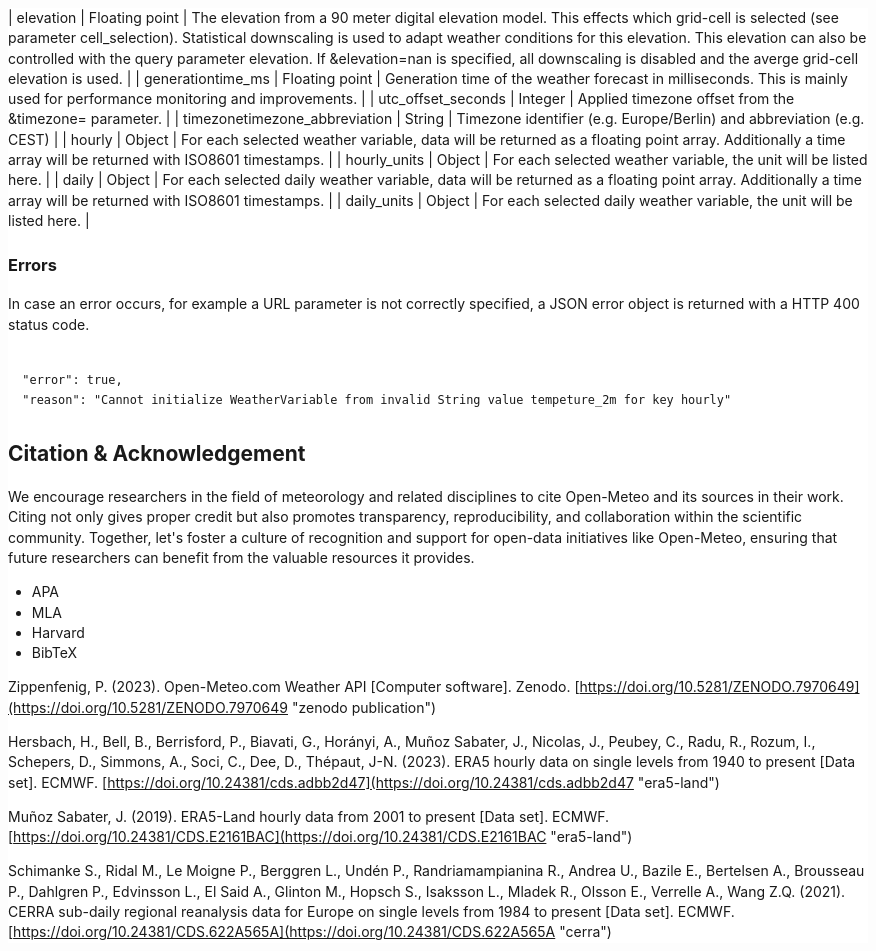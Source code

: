 | elevation                     | Floating point | The elevation from a 90 meter digital elevation model. This effects which grid-cell is selected (see parameter cell_selection). Statistical downscaling is used to adapt weather conditions for this elevation. This elevation can also be controlled with the query parameter elevation. If &elevation=nan is specified, all downscaling is disabled and the averge grid-cell elevation is used. |
| generationtime_ms             | Floating point | Generation time of the weather forecast in milliseconds. This is mainly used for performance monitoring and improvements.                                                                                                                                                                                                                                                                         |
| utc_offset_seconds            | Integer        | Applied timezone offset from the &timezone= parameter.                                                                                                                                                                                                                                                                                                                                            |
| timezonetimezone_abbreviation | String         | Timezone identifier (e.g. Europe/Berlin) and abbreviation (e.g. CEST)                                                                                                                                                                                                                                                                                                                             |
| hourly                        | Object         | For each selected weather variable, data will be returned as a floating point array. Additionally a time array will be returned with ISO8601 timestamps.                                                                                                                                                                                                                                          |
| hourly_units                  | Object         | For each selected weather variable, the unit will be listed here.                                                                                                                                                                                                                                                                                                                                 |
| daily                         | Object         | For each selected daily weather variable, data will be returned as a floating point array. Additionally a time array will be returned with ISO8601 timestamps.                                                                                                                                                                                                                                    |
| daily_units                   | Object         | For each selected daily weather variable, the unit will be listed here.                                                                                                                                                                                                                                                                                                                           |

### Errors

In case an error occurs, for example a URL parameter is not correctly specified, a JSON error
object is returned with a HTTP 400 status code.

```

  "error": true,
  "reason": "Cannot initialize WeatherVariable from invalid String value tempeture_2m for key hourly"

```

## Citation & Acknowledgement

We encourage researchers in the field of meteorology and related disciplines to cite Open-Meteo
and its sources in their work. Citing not only gives proper credit but also promotes transparency,
reproducibility, and collaboration within the scientific community. Together, let's foster a
culture of recognition and support for open-data initiatives like Open-Meteo, ensuring that future
researchers can benefit from the valuable resources it provides.

- APA
- MLA
- Harvard
- BibTeX

Zippenfenig, P. (2023). Open-Meteo.com Weather API [Computer software]. Zenodo. [https://doi.org/10.5281/ZENODO.7970649](https://doi.org/10.5281/ZENODO.7970649 "zenodo publication")

Hersbach, H., Bell, B., Berrisford, P., Biavati, G., Horányi, A., Muñoz Sabater, J.,
Nicolas, J., Peubey, C., Radu, R., Rozum, I., Schepers, D., Simmons, A., Soci, C., Dee, D.,
Thépaut, J-N. (2023). ERA5 hourly data on single levels from 1940 to present [Data set].
ECMWF. [https://doi.org/10.24381/cds.adbb2d47](https://doi.org/10.24381/cds.adbb2d47 "era5-land")

Muñoz Sabater, J. (2019). ERA5-Land hourly data from 2001 to present [Data set]. ECMWF. [https://doi.org/10.24381/CDS.E2161BAC](https://doi.org/10.24381/CDS.E2161BAC "era5-land")

Schimanke S., Ridal M., Le Moigne P., Berggren L., Undén P., Randriamampianina R., Andrea
U., Bazile E., Bertelsen A., Brousseau P., Dahlgren P., Edvinsson L., El Said A., Glinton
M., Hopsch S., Isaksson L., Mladek R., Olsson E., Verrelle A., Wang Z.Q. (2021). CERRA
sub-daily regional reanalysis data for Europe on single levels from 1984 to present [Data
set]. ECMWF. [https://doi.org/10.24381/CDS.622A565A](https://doi.org/10.24381/CDS.622A565A "cerra")

